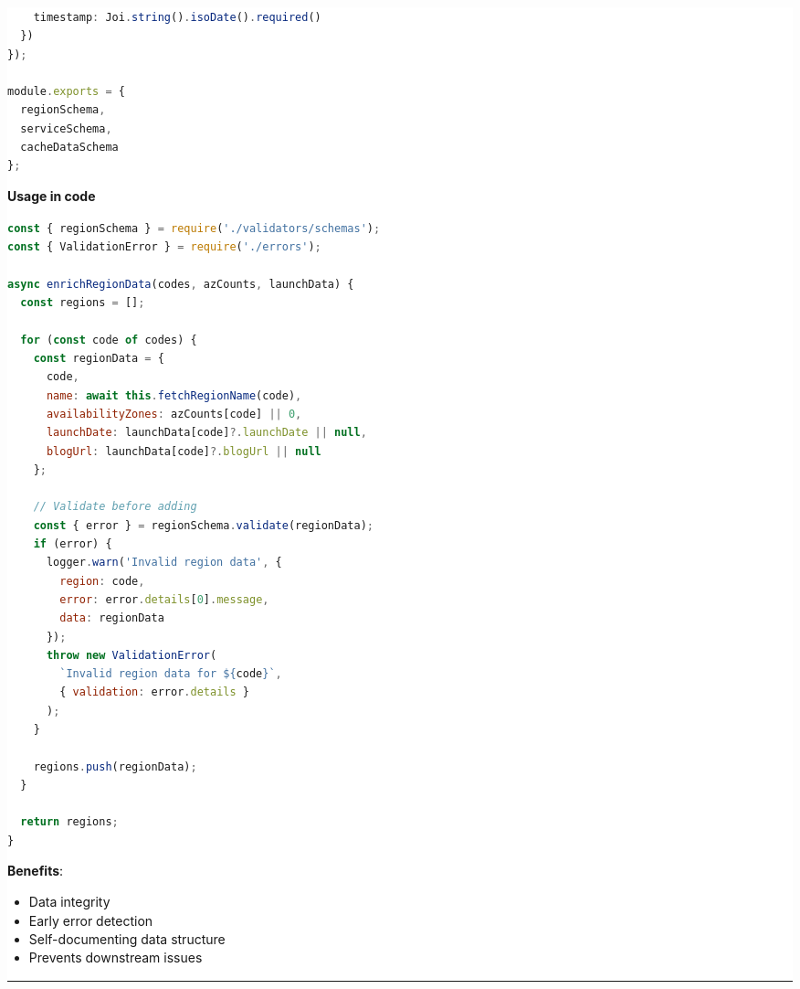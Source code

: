 ```javascript
    timestamp: Joi.string().isoDate().required()
  })
});

module.exports = {
  regionSchema,
  serviceSchema,
  cacheDataSchema
};
```

**Usage in code**
```javascript
const { regionSchema } = require('./validators/schemas');
const { ValidationError } = require('./errors');

async enrichRegionData(codes, azCounts, launchData) {
  const regions = [];

  for (const code of codes) {
    const regionData = {
      code,
      name: await this.fetchRegionName(code),
      availabilityZones: azCounts[code] || 0,
      launchDate: launchData[code]?.launchDate || null,
      blogUrl: launchData[code]?.blogUrl || null
    };

    // Validate before adding
    const { error } = regionSchema.validate(regionData);
    if (error) {
      logger.warn('Invalid region data', {
        region: code,
        error: error.details[0].message,
        data: regionData
      });
      throw new ValidationError(
        `Invalid region data for ${code}`,
        { validation: error.details }
      );
    }

    regions.push(regionData);
  }

  return regions;
}
```

**Benefits**:
- Data integrity
- Early error detection
- Self-documenting data structure
- Prevents downstream issues

---